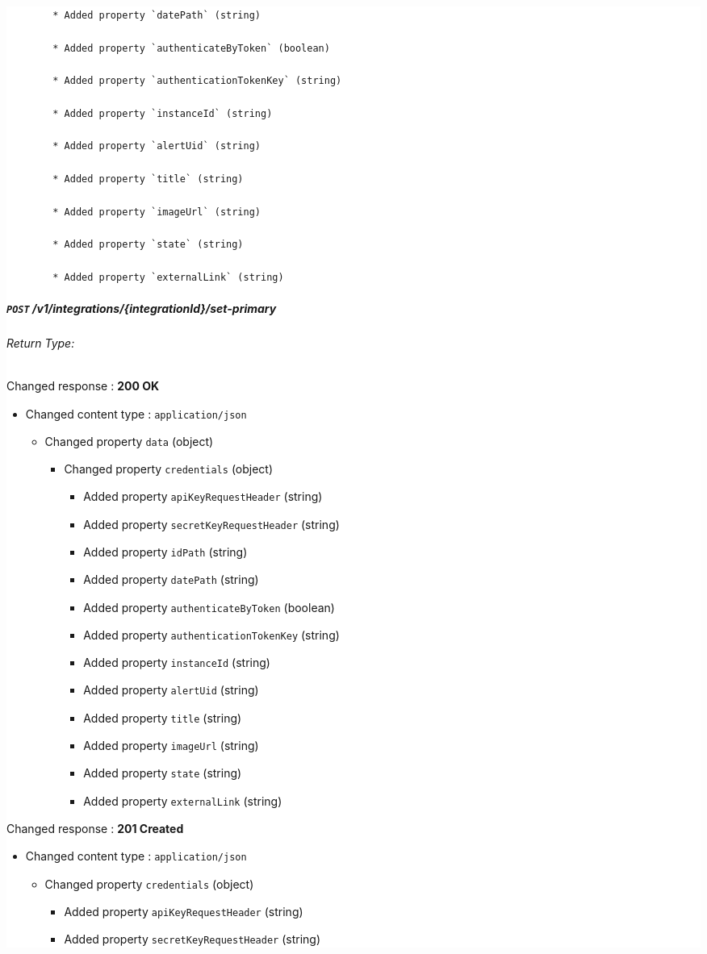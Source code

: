             * Added property `datePath` (string)

            * Added property `authenticateByToken` (boolean)

            * Added property `authenticationTokenKey` (string)

            * Added property `instanceId` (string)

            * Added property `alertUid` (string)

            * Added property `title` (string)

            * Added property `imageUrl` (string)

            * Added property `state` (string)

            * Added property `externalLink` (string)

##### `POST` /v1/integrations/{integrationId}/set-primary


###### Return Type:

Changed response : **200 OK**

* Changed content type : `application/json`

    * Changed property `data` (object)

        * Changed property `credentials` (object)

            * Added property `apiKeyRequestHeader` (string)

            * Added property `secretKeyRequestHeader` (string)

            * Added property `idPath` (string)

            * Added property `datePath` (string)

            * Added property `authenticateByToken` (boolean)

            * Added property `authenticationTokenKey` (string)

            * Added property `instanceId` (string)

            * Added property `alertUid` (string)

            * Added property `title` (string)

            * Added property `imageUrl` (string)

            * Added property `state` (string)

            * Added property `externalLink` (string)

Changed response : **201 Created**

* Changed content type : `application/json`

    * Changed property `credentials` (object)

        * Added property `apiKeyRequestHeader` (string)

        * Added property `secretKeyRequestHeader` (string)
